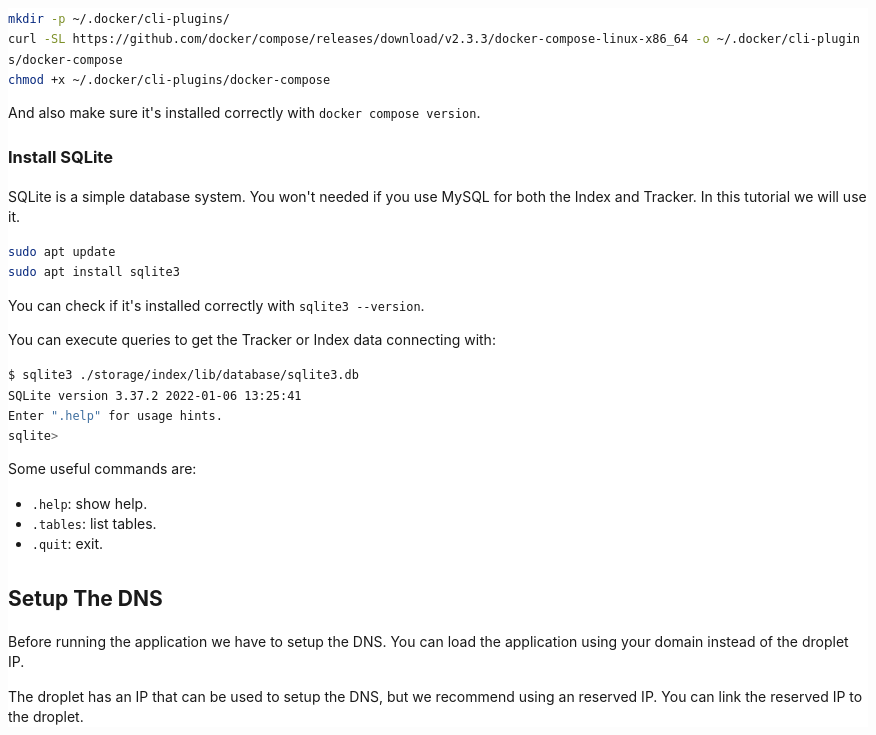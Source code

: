 <CodeBlock lang="bash">

```bash
mkdir -p ~/.docker/cli-plugins/
curl -SL https://github.com/docker/compose/releases/download/v2.3.3/docker-compose-linux-x86_64 -o ~/.docker/cli-plugins/docker-compose
chmod +x ~/.docker/cli-plugins/docker-compose
```

</CodeBlock>

And also make sure it's installed correctly with `docker compose version`.

### Install SQLite

SQLite is a simple database system. You won't needed if you use MySQL for both the Index and Tracker. In this tutorial
we will use it.

<CodeBlock lang="bash">

```bash
sudo apt update
sudo apt install sqlite3
```

</CodeBlock>

You can check if it's installed correctly with `sqlite3 --version`.

You can execute queries to get the Tracker or Index data connecting with:

<CodeBlock lang="bash">

```bash
$ sqlite3 ./storage/index/lib/database/sqlite3.db
SQLite version 3.37.2 2022-01-06 13:25:41
Enter ".help" for usage hints.
sqlite>
```

</CodeBlock>

Some useful commands are:

- `.help`: show help.
- `.tables`: list tables.
- `.quit`: exit.

## Setup The DNS

Before running the application we have to setup the DNS. You can load the application using your domain instead of the droplet IP.

<Callout type="info">
  The droplet has an IP that can be used to setup the DNS, but we recommend using an reserved IP. You can link the reserved IP to the droplet.
</Callout>
